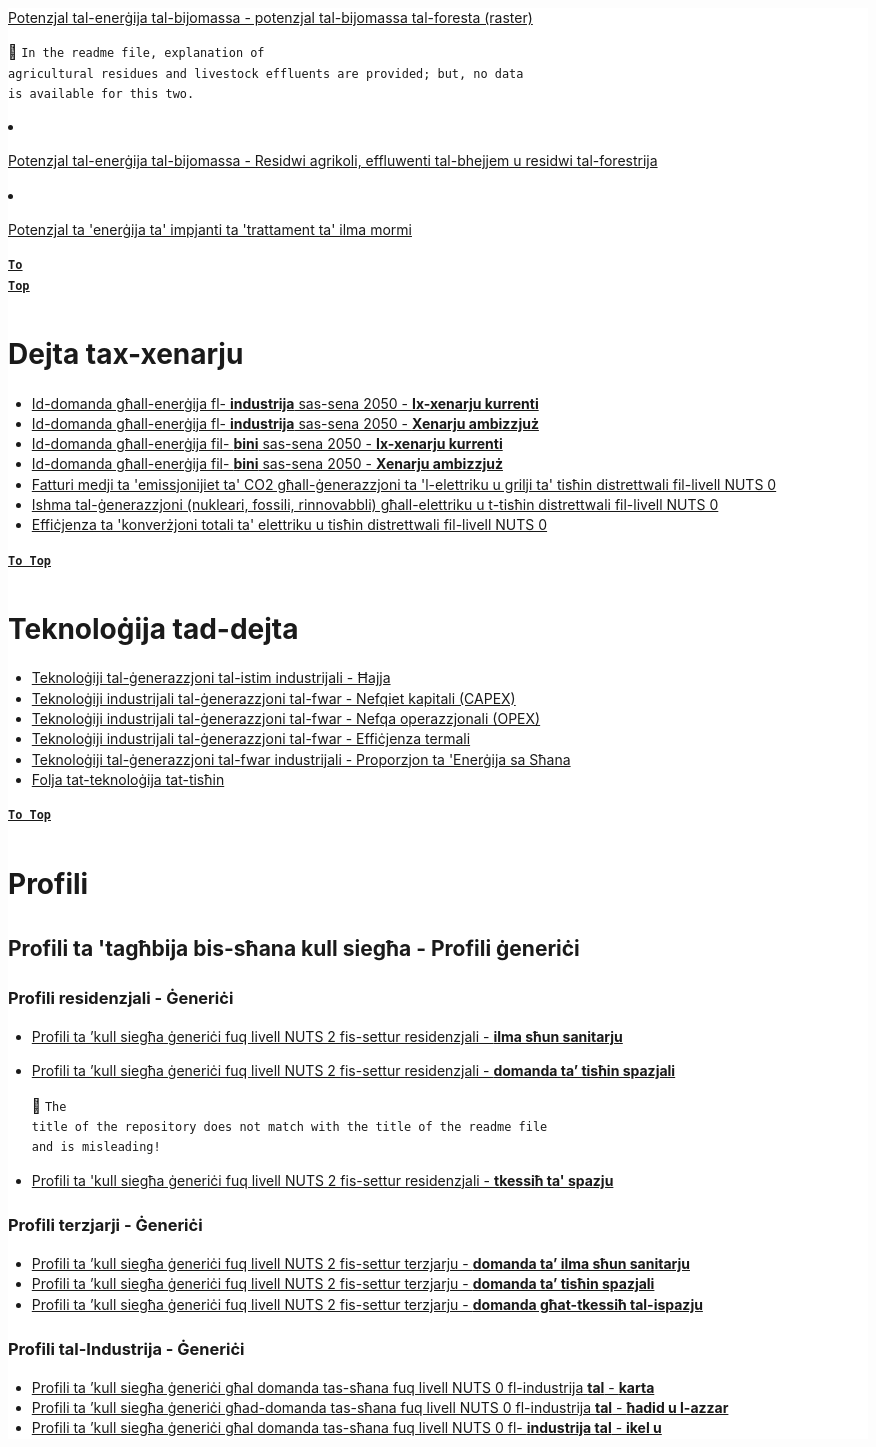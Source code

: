 <a href="https://gitlab.com/hotmaps/potential/potential_forest">Potenzjal tal-enerġija tal-bijomassa - potenzjal tal-bijomassa tal-foresta (raster)</a> </p><p> 🔺 <code>In the readme file, explanation of agricultural residues and livestock effluents are provided; but, no data is available for this two.</code> </p></li><li><p> <a href="https://gitlab.com/hotmaps/potential/potential_biomass">Potenzjal tal-enerġija tal-bijomassa - Residwi agrikoli, effluwenti tal-bhejjem u residwi tal-forestrija</a> </p></li><li><p> <a href="https://gitlab.com/hotmaps/potential/WWTP">Potenzjal ta &#39;enerġija ta&#39; impjanti ta &#39;trattament ta&#39; ilma mormi</a> </p></li></ul><p><ins> <code><strong><a href="#table-of-contents">To Top</a></strong></code> </ins> </p><h1> Dejta tax-xenarju </h1><ul><li> <a href="https://gitlab.com/hotmaps/scen_current_industry_demand">Id-domanda għall-enerġija fl- <strong>industrija</strong> sas-sena 2050 - <strong>Ix-xenarju kurrenti</strong></a> </li><li> <a href="https://gitlab.com/hotmaps/scen_ambitious_industry_demand">Id-domanda għall-enerġija fl- <strong>industrija</strong> sas-sena 2050 - <strong>Xenarju ambizzjuż</strong></a> </li><li> <a href="https://gitlab.com/hotmaps/scen_current_building_demand">Id-domanda għall-enerġija fil- <strong>bini</strong> sas-sena 2050 - <strong>Ix-xenarju kurrenti</strong></a> </li><li> <a href="https://gitlab.com/hotmaps/scen_ambitious_building_demand">Id-domanda għall-enerġija fil- <strong>bini</strong> sas-sena 2050 - <strong>Xenarju ambizzjuż</strong></a> </li><li> <a href="https://gitlab.com/hotmaps/scen_all_scenarios_electr_district_heat_CO2">Fatturi medji ta &#39;emissjonijiet ta&#39; CO2 għall-ġenerazzjoni ta &#39;l-elettriku u grilji ta&#39; tisħin distrettwali fil-livell NUTS 0</a> </li><li> <a href="https://gitlab.com/hotmaps/scen_all_scenarios_electr_district_heat_generation_shares">Ishma tal-ġenerazzjoni (nukleari, fossili, rinnovabbli) għall-elettriku u t-tisħin distrettwali fil-livell NUTS 0</a> </li><li> <a href="https://gitlab.com/hotmaps/scen_all_scenarios_electr_district_heat_efficiency_total">Effiċjenza ta &#39;konverżjoni totali ta&#39; elettriku u tisħin distrettwali fil-livell NUTS 0</a> </li></ul><p><ins> <code><strong><a href="#table-of-contents">To Top</a></strong></code> </ins> </p><h1> Teknoloġija tad-dejta </h1><ul><li> <a href="https://gitlab.com/hotmaps/industrial_sites/industrial_sites_SteamGenerationData_Lifetime">Teknoloġiji tal-ġenerazzjoni tal-istim industrijali - Ħajja</a> </li><li> <a href="https://gitlab.com/hotmaps/industrial_sites/industrial_sites_SteamGenerationData_CAPEX">Teknoloġiji industrijali tal-ġenerazzjoni tal-fwar - Nefqiet kapitali (CAPEX)</a> </li><li> <a href="https://gitlab.com/hotmaps/industrial_sites/industrial_sites_SteamGenerationData_OPEX">Teknoloġiji industrijali tal-ġenerazzjoni tal-fwar - Nefqa operazzjonali (OPEX)</a> </li><li> <a href="https://gitlab.com/hotmaps/industrial_sites/industrial_sites_SteamGenerationData_ThermalEfficiency">Teknoloġiji industrijali tal-ġenerazzjoni tal-fwar - Effiċjenza termali</a> </li><li> <a href="https://gitlab.com/hotmaps/industrial_sites/industrial_sites_SteamGenerationData_PowerToHeatRatio">Teknoloġiji tal-ġenerazzjoni tal-fwar industrijali - Proporzjon ta &#39;Enerġija sa Sħana</a> </li><li> <a href="https://gitlab.com/hotmaps/heating_technologies">Folja tat-teknoloġija tat-tisħin</a> </li></ul><p><ins> <code><strong><a href="#table-of-contents">To Top</a></strong></code> </ins> </p><h1> Profili </h1><h2> Profili ta &#39;tagħbija bis-sħana kull siegħa - Profili ġeneriċi </h2><h3> Profili residenzjali - Ġeneriċi </h3><ul><li><p> <a href="https://gitlab.com/hotmaps/load_profile/load_profile_residential_shw_generic">Profili ta ’kull siegħa ġeneriċi fuq livell NUTS 2 fis-settur residenzjali - <strong>ilma sħun sanitarju</strong></a> </p></li><li><p> <a href="https://gitlab.com/hotmaps/load_profile/load_profile_residential_heating_generic">Profili ta ’kull siegħa ġeneriċi fuq livell NUTS 2 fis-settur residenzjali - <strong>domanda ta’ tisħin spazjali</strong></a> </p><p> 🔺 <code>The title of the repository does not match with the title of the readme file and is misleading!</code> </p></li><li><p> <a href="https://gitlab.com/hotmaps/load_profile/load_profile_residential_cooling_generic">Profili ta &#39;kull siegħa ġeneriċi fuq livell NUTS 2 fis-settur residenzjali - <strong>tkessiħ ta&#39; spazju</strong></a> </p></li></ul><h3> Profili terzjarji - Ġeneriċi </h3><ul><li> <a href="https://gitlab.com/hotmaps/load_profile/load_profile_tertiary_shw_generic">Profili ta ’kull siegħa ġeneriċi fuq livell NUTS 2 fis-settur terzjarju - <strong>domanda ta’ ilma sħun sanitarju</strong></a> </li><li> <a href="https://gitlab.com/hotmaps/load_profile/load_profile_tertiary_heating_generic">Profili ta ’kull siegħa ġeneriċi fuq livell NUTS 2 fis-settur terzjarju - <strong>domanda ta’ tisħin spazjali</strong></a> </li><li> <a href="https://gitlab.com/hotmaps/load_profile/load_profile_tertiary_cooling_generic">Profili ta ’kull siegħa ġeneriċi fuq livell NUTS 2 fis-settur terzjarju - <strong>domanda għat-tkessiħ tal-ispazju</strong></a> </li></ul><h3> Profili tal-Industrija - Ġeneriċi </h3><ul><li> <a href="https://gitlab.com/hotmaps/load_profile/load_profile_industry_paper_generic">Profili ta ’kull siegħa ġeneriċi għal domanda tas-sħana fuq livell NUTS 0 fl-industrija <strong>tal</strong> - <strong>karta</strong></a> </li><li> <a href="https://gitlab.com/hotmaps/load_profile/load_profile_industry_iron_and_steel_generic">Profili ta ’kull siegħa ġeneriċi għad-domanda tas-sħana fuq livell NUTS 0 fl-industrija <strong>tal</strong> - <strong>ħadid u l-azzar</strong></a> </li><li> <a href="https://gitlab.com/hotmaps/load_profile/load_profile_industry_food_and_tobacco_generic">Profili ta ’kull siegħa ġeneriċi għal domanda tas-sħana fuq livell NUTS 0 fl- <strong>industrija tal</strong> - <strong>ikel u